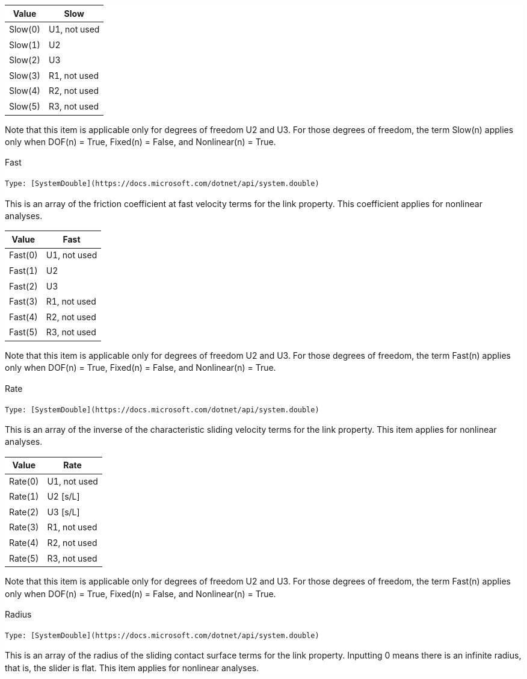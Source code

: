 Value| Slow  
---|---  
Slow(0)| U1, not used  
Slow(1)| U2  
Slow(2)| U3  
Slow(3)| R1, not used  
Slow(4)| R2, not used  
Slow(5)| R3, not used  
  
Note that this item is applicable only for degrees of freedom U2 and U3. For
those degrees of freedom, the term Slow(n) applies only when DOF(n) = True,
Fixed(n) = False, and Nonlinear(n) = True.

Fast

    Type: [SystemDouble](https://docs.microsoft.com/dotnet/api/system.double)  
This is an array of the friction coefficient at fast velocity terms for the
link property. This coefficient applies for nonlinear analyses.

Value| Fast  
---|---  
Fast(0)| U1, not used  
Fast(1)| U2  
Fast(2)| U3  
Fast(3)| R1, not used  
Fast(4)| R2, not used  
Fast(5)| R3, not used  
  
Note that this item is applicable only for degrees of freedom U2 and U3. For
those degrees of freedom, the term Fast(n) applies only when DOF(n) = True,
Fixed(n) = False, and Nonlinear(n) = True.

Rate

    Type: [SystemDouble](https://docs.microsoft.com/dotnet/api/system.double)  
This is an array of the inverse of the characteristic sliding velocity terms
for the link property. This item applies for nonlinear analyses.

Value| Rate  
---|---  
Rate(0)| U1, not used  
Rate(1)| U2 [s/L]  
Rate(2)| U3 [s/L]  
Rate(3)| R1, not used  
Rate(4)| R2, not used  
Rate(5)| R3, not used  
  
Note that this item is applicable only for degrees of freedom U2 and U3. For
those degrees of freedom, the term Fast(n) applies only when DOF(n) = True,
Fixed(n) = False, and Nonlinear(n) = True.

Radius

    Type: [SystemDouble](https://docs.microsoft.com/dotnet/api/system.double)  
This is an array of the radius of the sliding contact surface terms for the
link property. Inputting 0 means there is an infinite radius, that is, the
slider is flat. This item applies for nonlinear analyses.
